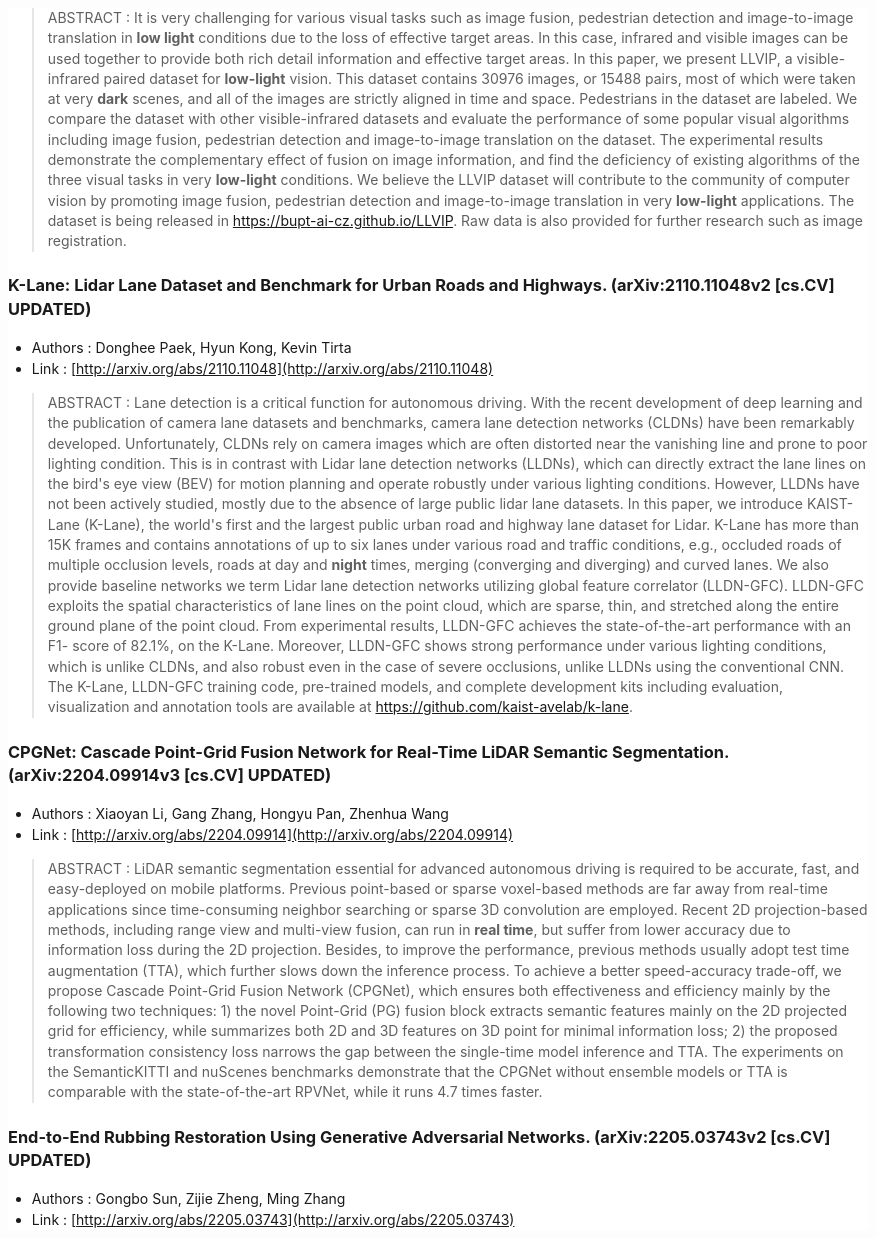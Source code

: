 > ABSTRACT  :  It is very challenging for various visual tasks such as image fusion, pedestrian detection and image-to-image translation in **low light** conditions due to the loss of effective target areas. In this case, infrared and visible images can be used together to provide both rich detail information and effective target areas. In this paper, we present LLVIP, a visible-infrared paired dataset for **low-light** vision. This dataset contains 30976 images, or 15488 pairs, most of which were taken at very **dark** scenes, and all of the images are strictly aligned in time and space. Pedestrians in the dataset are labeled. We compare the dataset with other visible-infrared datasets and evaluate the performance of some popular visual algorithms including image fusion, pedestrian detection and image-to-image translation on the dataset. The experimental results demonstrate the complementary effect of fusion on image information, and find the deficiency of existing algorithms of the three visual tasks in very **low-light** conditions. We believe the LLVIP dataset will contribute to the community of computer vision by promoting image fusion, pedestrian detection and image-to-image translation in very **low-light** applications. The dataset is being released in https://bupt-ai-cz.github.io/LLVIP. Raw data is also provided for further research such as image registration.  
### K-Lane: Lidar Lane Dataset and Benchmark for Urban Roads and Highways. (arXiv:2110.11048v2 [cs.CV] UPDATED)
- Authors : Donghee Paek, Hyun Kong, Kevin Tirta
- Link : [http://arxiv.org/abs/2110.11048](http://arxiv.org/abs/2110.11048)
> ABSTRACT  :  Lane detection is a critical function for autonomous driving. With the recent development of deep learning and the publication of camera lane datasets and benchmarks, camera lane detection networks (CLDNs) have been remarkably developed. Unfortunately, CLDNs rely on camera images which are often distorted near the vanishing line and prone to poor lighting condition. This is in contrast with Lidar lane detection networks (LLDNs), which can directly extract the lane lines on the bird's eye view (BEV) for motion planning and operate robustly under various lighting conditions. However, LLDNs have not been actively studied, mostly due to the absence of large public lidar lane datasets. In this paper, we introduce KAIST-Lane (K-Lane), the world's first and the largest public urban road and highway lane dataset for Lidar. K-Lane has more than 15K frames and contains annotations of up to six lanes under various road and traffic conditions, e.g., occluded roads of multiple occlusion levels, roads at day and **night** times, merging (converging and diverging) and curved lanes. We also provide baseline networks we term Lidar lane detection networks utilizing global feature correlator (LLDN-GFC). LLDN-GFC exploits the spatial characteristics of lane lines on the point cloud, which are sparse, thin, and stretched along the entire ground plane of the point cloud. From experimental results, LLDN-GFC achieves the state-of-the-art performance with an F1- score of 82.1%, on the K-Lane. Moreover, LLDN-GFC shows strong performance under various lighting conditions, which is unlike CLDNs, and also robust even in the case of severe occlusions, unlike LLDNs using the conventional CNN. The K-Lane, LLDN-GFC training code, pre-trained models, and complete development kits including evaluation, visualization and annotation tools are available at https://github.com/kaist-avelab/k-lane.  
### CPGNet: Cascade Point-Grid Fusion Network for Real-Time LiDAR Semantic Segmentation. (arXiv:2204.09914v3 [cs.CV] UPDATED)
- Authors : Xiaoyan Li, Gang Zhang, Hongyu Pan, Zhenhua Wang
- Link : [http://arxiv.org/abs/2204.09914](http://arxiv.org/abs/2204.09914)
> ABSTRACT  :  LiDAR semantic segmentation essential for advanced autonomous driving is required to be accurate, fast, and easy-deployed on mobile platforms. Previous point-based or sparse voxel-based methods are far away from real-time applications since time-consuming neighbor searching or sparse 3D convolution are employed. Recent 2D projection-based methods, including range view and multi-view fusion, can run in **real time**, but suffer from lower accuracy due to information loss during the 2D projection. Besides, to improve the performance, previous methods usually adopt test time augmentation (TTA), which further slows down the inference process. To achieve a better speed-accuracy trade-off, we propose Cascade Point-Grid Fusion Network (CPGNet), which ensures both effectiveness and efficiency mainly by the following two techniques: 1) the novel Point-Grid (PG) fusion block extracts semantic features mainly on the 2D projected grid for efficiency, while summarizes both 2D and 3D features on 3D point for minimal information loss; 2) the proposed transformation consistency loss narrows the gap between the single-time model inference and TTA. The experiments on the SemanticKITTI and nuScenes benchmarks demonstrate that the CPGNet without ensemble models or TTA is comparable with the state-of-the-art RPVNet, while it runs 4.7 times faster.  
### End-to-End Rubbing **Restoration** Using Generative Adversarial Networks. (arXiv:2205.03743v2 [cs.CV] UPDATED)
- Authors : Gongbo Sun, Zijie Zheng, Ming Zhang
- Link : [http://arxiv.org/abs/2205.03743](http://arxiv.org/abs/2205.03743)